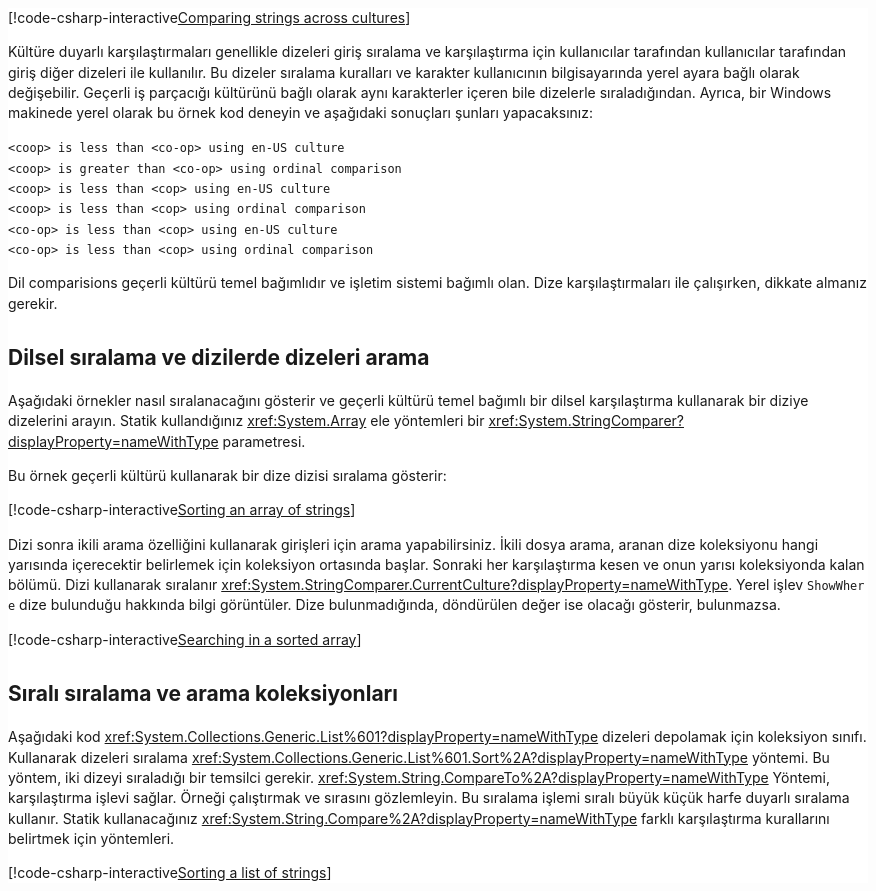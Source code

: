 [!code-csharp-interactive[Comparing strings across cultures](../../../samples/snippets/csharp/how-to/strings/CompareStrings.cs#4)]

Kültüre duyarlı karşılaştırmaları genellikle dizeleri giriş sıralama ve karşılaştırma için kullanıcılar tarafından kullanıcılar tarafından giriş diğer dizeleri ile kullanılır. Bu dizeler sıralama kuralları ve karakter kullanıcının bilgisayarında yerel ayara bağlı olarak değişebilir. Geçerli iş parçacığı kültürünü bağlı olarak aynı karakterler içeren bile dizelerle sıraladığından. Ayrıca, bir Windows makinede yerel olarak bu örnek kod deneyin ve aşağıdaki sonuçları şunları yapacaksınız:

```console
<coop> is less than <co-op> using en-US culture
<coop> is greater than <co-op> using ordinal comparison
<coop> is less than <cop> using en-US culture
<coop> is less than <cop> using ordinal comparison
<co-op> is less than <cop> using en-US culture
<co-op> is less than <cop> using ordinal comparison
```

Dil comparisions geçerli kültürü temel bağımlıdır ve işletim sistemi bağımlı olan. Dize karşılaştırmaları ile çalışırken, dikkate almanız gerekir.

## <a name="linguistic-sorting-and-searching-strings-in-arrays"></a>Dilsel sıralama ve dizilerde dizeleri arama

Aşağıdaki örnekler nasıl sıralanacağını gösterir ve geçerli kültürü temel bağımlı bir dilsel karşılaştırma kullanarak bir diziye dizelerini arayın. Statik kullandığınız <xref:System.Array> ele yöntemleri bir <xref:System.StringComparer?displayProperty=nameWithType> parametresi.

Bu örnek geçerli kültürü kullanarak bir dize dizisi sıralama gösterir: 

[!code-csharp-interactive[Sorting an array of strings](../../../samples/snippets/csharp/how-to/strings/CompareStrings.cs#5)]

Dizi sonra ikili arama özelliğini kullanarak girişleri için arama yapabilirsiniz. İkili dosya arama, aranan dize koleksiyonu hangi yarısında içerecektir belirlemek için koleksiyon ortasında başlar. Sonraki her karşılaştırma kesen ve onun yarısı koleksiyonda kalan bölümü.  Dizi kullanarak sıralanır <xref:System.StringComparer.CurrentCulture?displayProperty=nameWithType>. Yerel işlev `ShowWhere` dize bulunduğu hakkında bilgi görüntüler. Dize bulunmadığında, döndürülen değer ise olacağı gösterir, bulunmazsa.

[!code-csharp-interactive[Searching in a sorted array](../../../samples/snippets/csharp/how-to/strings/CompareStrings.cs#6)]

## <a name="ordinal-sorting-and-searching-in-collections"></a>Sıralı sıralama ve arama koleksiyonları

Aşağıdaki kod <xref:System.Collections.Generic.List%601?displayProperty=nameWithType> dizeleri depolamak için koleksiyon sınıfı. Kullanarak dizeleri sıralama <xref:System.Collections.Generic.List%601.Sort%2A?displayProperty=nameWithType> yöntemi. Bu yöntem, iki dizeyi sıraladığı bir temsilci gerekir. <xref:System.String.CompareTo%2A?displayProperty=nameWithType> Yöntemi, karşılaştırma işlevi sağlar. Örneği çalıştırmak ve sırasını gözlemleyin. Bu sıralama işlemi sıralı büyük küçük harfe duyarlı sıralama kullanır. Statik kullanacağınız <xref:System.String.Compare%2A?displayProperty=nameWithType> farklı karşılaştırma kurallarını belirtmek için yöntemleri.

[!code-csharp-interactive[Sorting a list of strings](../../../samples/snippets/csharp/how-to/strings/CompareStrings.cs#7)]
